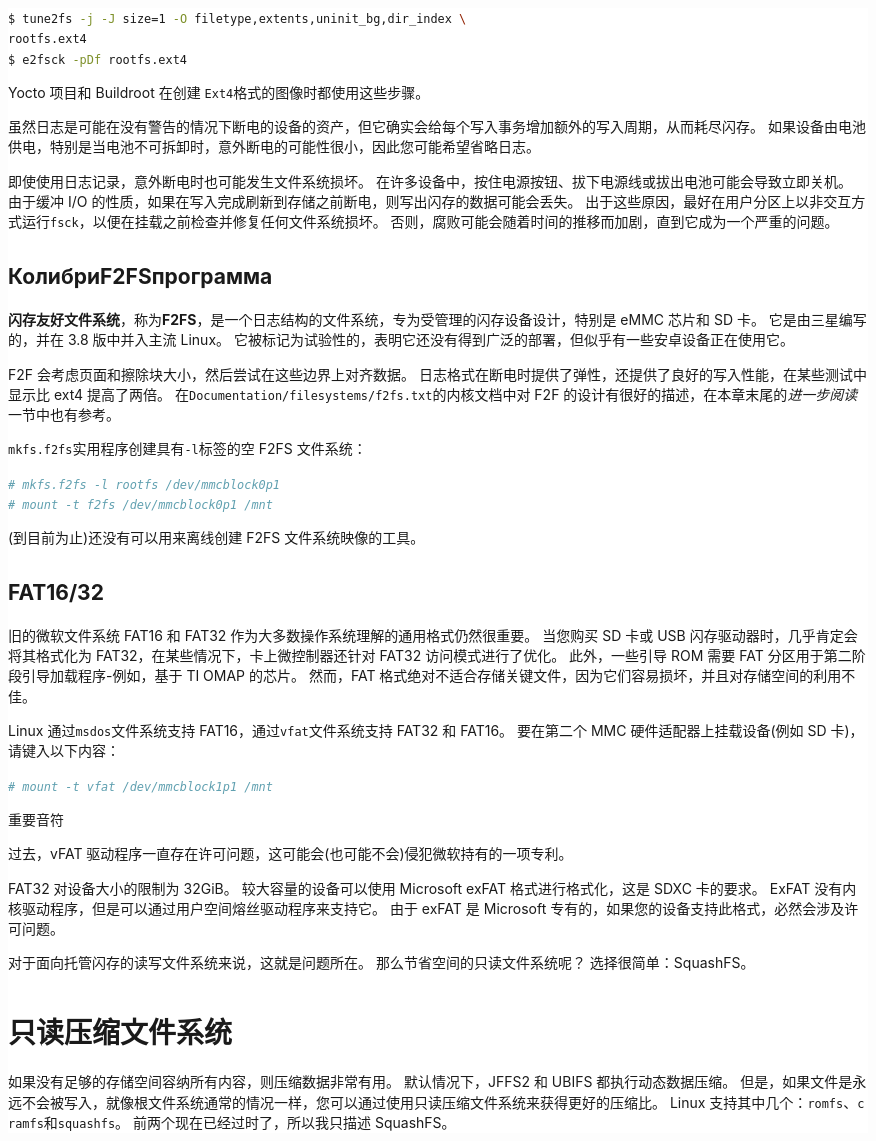 ```sh
$ tune2fs -j -J size=1 -O filetype,extents,uninit_bg,dir_index \
rootfs.ext4
$ e2fsck -pDf rootfs.ext4
```

Yocto 项目和 Buildroot 在创建
`Ext4`格式的图像时都使用这些步骤。

虽然日志是可能在没有警告的情况下断电的设备的资产，但它确实会给每个写入事务增加额外的写入周期，从而耗尽闪存。 如果设备由电池供电，特别是当电池不可拆卸时，意外断电的可能性很小，因此您可能希望省略日志。

即使使用日志记录，意外断电时也可能发生文件系统损坏。 在许多设备中，按住电源按钮、拔下电源线或拔出电池可能会导致立即关机。 由于缓冲 I/O 的性质，如果在写入完成刷新到存储之前断电，则写出闪存的数据可能会丢失。 出于这些原因，最好在用户分区上以非交互方式运行`fsck`，以便在挂载之前检查并修复任何文件系统损坏。 否则，腐败可能会随着时间的推移而加剧，直到它成为一个严重的问题。

## КолибриF2FSпрограмма

**闪存友好文件系统**，称为**F2FS**，是一个日志结构的文件系统，专为受管理的闪存设备设计，特别是 eMMC 芯片和 SD 卡。 它是由三星编写的，并在 3.8 版中并入主流 Linux。 它被标记为试验性的，表明它还没有得到广泛的部署，但似乎有一些安卓设备正在使用它。

F2F 会考虑页面和擦除块大小，然后尝试在这些边界上对齐数据。 日志格式在断电时提供了弹性，还提供了良好的写入性能，在某些测试中显示比 ext4 提高了两倍。 在`Documentation/filesystems/f2fs.txt`的内核文档中对 F2F 的设计有很好的描述，在本章末尾的*进一步阅读*一节中也有参考。

`mkfs.f2fs`实用程序创建具有`-l`标签的空 F2FS 文件系统：

```sh
# mkfs.f2fs -l rootfs /dev/mmcblock0p1
# mount -t f2fs /dev/mmcblock0p1 /mnt
```

(到目前为止)还没有可以用来离线创建 F2FS 文件系统映像的工具。

## FAT16/32

旧的微软文件系统 FAT16 和 FAT32 作为大多数操作系统理解的通用格式仍然很重要。 当您购买 SD 卡或 USB 闪存驱动器时，几乎肯定会将其格式化为 FAT32，在某些情况下，卡上微控制器还针对 FAT32 访问模式进行了优化。 此外，一些引导 ROM 需要 FAT 分区用于第二阶段引导加载程序-例如，基于 TI OMAP 的芯片。 然而，FAT 格式绝对不适合存储关键文件，因为它们容易损坏，并且对存储空间的利用不佳。

Linux 通过`msdos`文件系统支持 FAT16，通过`vfat`文件系统支持 FAT32 和 FAT16。 要在第二个 MMC 硬件适配器上挂载设备(例如 SD 卡)，请键入以下内容：

```sh
# mount -t vfat /dev/mmcblock1p1 /mnt
```

重要音符

过去，vFAT 驱动程序一直存在许可问题，这可能会(也可能不会)侵犯微软持有的一项专利。

FAT32 对设备大小的限制为 32GiB。 较大容量的设备可以使用 Microsoft exFAT 格式进行格式化，这是 SDXC 卡的要求。 ExFAT 没有内核驱动程序，但是可以通过用户空间熔丝驱动程序来支持它。 由于 exFAT 是 Microsoft 专有的，如果您的设备支持此格式，必然会涉及许可问题。

对于面向托管闪存的读写文件系统来说，这就是问题所在。 那么节省空间的只读文件系统呢？ 选择很简单：SquashFS。

# 只读压缩文件系统

如果没有足够的存储空间容纳所有内容，则压缩数据非常有用。 默认情况下，JFFS2 和 UBIFS 都执行动态数据压缩。 但是，如果文件是永远不会被写入，就像根文件系统通常的情况一样，您可以通过使用只读压缩文件系统来获得更好的压缩比。 Linux 支持其中几个：`romfs`、`cramfs`和`squashfs`。 前两个现在已经过时了，所以我只描述 SquashFS。
